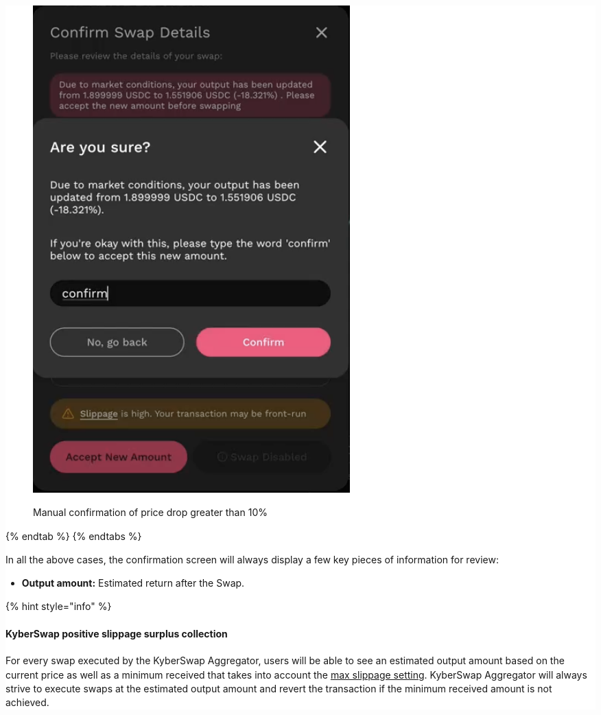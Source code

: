 <figure><img src="../../../.gitbook/assets/Screenshot 2023-04-11 at 6.43.19 PM.png" alt=""><figcaption><p>Manual confirmation of price drop greater than 10%</p></figcaption></figure>
{% endtab %}
{% endtabs %}

In all the above cases, the confirmation screen will always display a few key pieces of information for review:

* **Output amount:** Estimated return after the Swap.

{% hint style="info" %}
#### KyberSwap positive slippage surplus collection

For every swap executed by the KyberSwap Aggregator, users will be able to see an estimated output amount based on the current price as well as a minimum received that takes into account the [max slippage setting](instantly-swap-at-superior-rates.md#customizing-trade-parameters). KyberSwap Aggregator will always strive to execute swaps at the estimated output amount and revert the transaction if the minimum received amount is not achieved.
